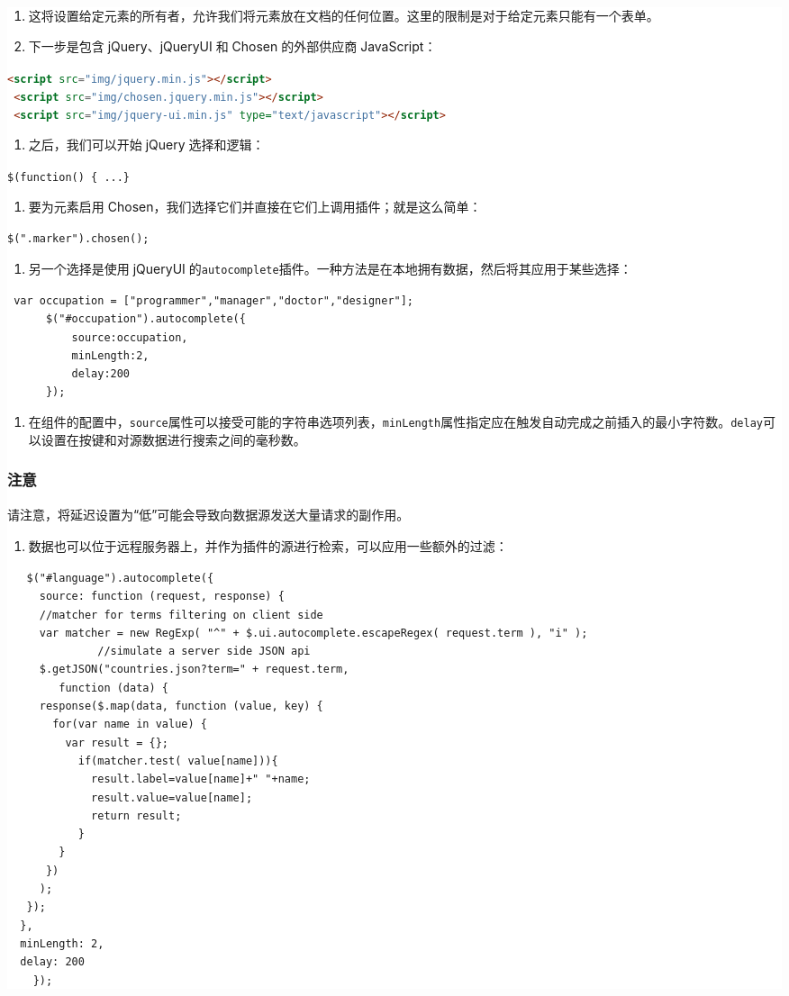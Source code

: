 1.  这将设置给定元素的所有者，允许我们将元素放在文档的任何位置。这里的限制是对于给定元素只能有一个表单。

1.  下一步是包含 jQuery、jQueryUI 和 Chosen 的外部供应商 JavaScript：

```html
<script src="img/jquery.min.js"></script>
 <script src="img/chosen.jquery.min.js"></script>
 <script src="img/jquery-ui.min.js" type="text/javascript"></script>
```

1.  之后，我们可以开始 jQuery 选择和逻辑：

```html
$(function() { ...}
```

1.  要为元素启用 Chosen，我们选择它们并直接在它们上调用插件；就是这么简单：

```html
$(".marker").chosen();
```

1.  另一个选择是使用 jQueryUI 的`autocomplete`插件。一种方法是在本地拥有数据，然后将其应用于某些选择：

```html
 var occupation = ["programmer","manager","doctor","designer"];
      $("#occupation").autocomplete({
          source:occupation,
          minLength:2,
          delay:200
      });
```

1.  在组件的配置中，`source`属性可以接受可能的字符串选项列表，`minLength`属性指定应在触发自动完成之前插入的最小字符数。`delay`可以设置在按键和对源数据进行搜索之间的毫秒数。

### 注意

请注意，将延迟设置为“低”可能会导致向数据源发送大量请求的副作用。

1.  数据也可以位于远程服务器上，并作为插件的源进行检索，可以应用一些额外的过滤：

```html
   $("#language").autocomplete({
     source: function (request, response) {
     //matcher for terms filtering on client side
     var matcher = new RegExp( "^" + $.ui.autocomplete.escapeRegex( request.term ), "i" );
              //simulate a server side JSON api
     $.getJSON("countries.json?term=" + request.term,
        function (data) {
     response($.map(data, function (value, key) {
       for(var name in value) {
         var result = {};
           if(matcher.test( value[name])){
             result.label=value[name]+" "+name;
             result.value=value[name];
             return result;
           }
        }
      })
     );
   });
  },
  minLength: 2,
  delay: 200
    });
```
